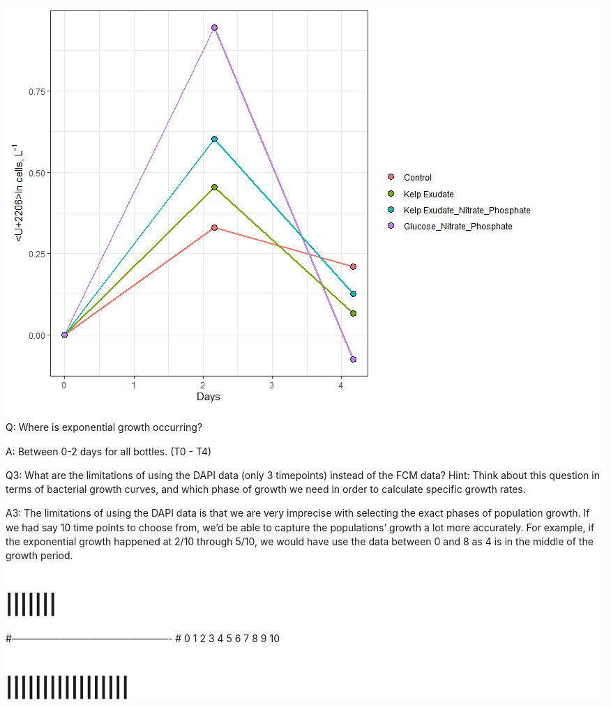 ![](211103_2021_dapi_toc_data_analysis_submission_files/figure-gfm/unnamed-chunk-6-1.png)

Q: Where is exponential growth occurring?

A: Between 0-2 days for all bottles. (T0 - T4)

Q3: What are the limitations of using the DAPI data (only 3 timepoints)
instead of the FCM data? Hint: Think about this question in terms of
bacterial growth curves, and which phase of growth we need in order to
calculate specific growth rates.

A3: The limitations of using the DAPI data is that we are very imprecise
with selecting the exact phases of population growth. If we had say 10
time points to choose from, we’d be able to capture the populations’
growth a lot more accurately. For example, if the exponential growth
happened at 2/10 through 5/10, we would have use the data between 0 and
8 as 4 is in the middle of the growth period.

# \|\|\|\|\|\|\|

#————————————————- # 0 1 2 3 4 5 6 7 8 9 10

# \|\|\|\|\|\|\|\|\|\|\|\|\|\|\|\|\|
